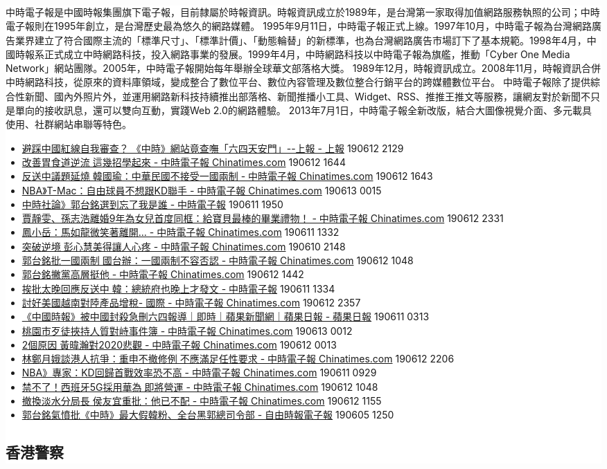 中時電子報是中國時報集團旗下電子報，目前隸屬於時報資訊。時報資訊成立於1989年，是台灣第一家取得加值網路服務執照的公司；中時電子報則在1995年創立，是台灣歷史最為悠久的網路媒體。
1995年9月11日，中時電子報正式上線。1997年10月，中時電子報為台灣網路廣告業界建立了符合國際主流的「標準尺寸」、「標準計價」、「動態輪替」的新標準，也為台灣網路廣告市場訂下了基本規範。1998年4月，中國時報系正式成立中時網路科技，投入網路事業的發展。1999年4月，中時網路科技以中時電子報為旗艦，推動「Cyber One Media Network」網站團隊。2005年，中時電子報開始每年舉辦全球華文部落格大獎。
1989年12月，時報資訊成立。2008年11月，時報資訊合併中時網路科技，從原來的資料庫領域，變成整合了數位平台、數位內容管理及數位整合行銷平台的跨媒體數位平台。
中時電子報除了提供綜合性新聞、國內外照片外，並運用網路新科技持續推出部落格、新聞推播小工具、Widget、RSS、推推王推文等服務，讓網友對於新聞不只是單向的接收訊息，還可以雙向互動，實踐Web 2.0的網路體驗。
2013年7月1日，中時電子報全新改版，結合大圖像視覺介面、多元載具使用、社群網站串聯等特色。
- [避踩中國紅線自我審查？ 《中時》網站竟查嘸「六四天安門」--上報 - 上報](https://www.upmedia.mg/news_info.php?SerialNo=65147 "避踩中國紅線自我審查？ 《中時》網站竟查嘸「六四天安門」--上報 - 上報") 190612 2129
- [改善胃食道逆流 這幾招學起來 - 中時電子報 Chinatimes.com](https://www.chinatimes.com/realtimenews/20190612003223-260405 "改善胃食道逆流 這幾招學起來 - 中時電子報 Chinatimes.com") 190612 1644
- [反送中議題延燒 韓國瑜：中華民國不接受一國兩制 - 中時電子報 Chinatimes.com](https://www.chinatimes.com/realtimenews/20190612003154-260407 "反送中議題延燒 韓國瑜：中華民國不接受一國兩制 - 中時電子報 Chinatimes.com") 190612 1643
- [NBA》T-Mac：自由球員不想跟KD聯手 - 中時電子報 Chinatimes.com](https://www.chinatimes.com/realtimenews/20190613000015-260403 "NBA》T-Mac：自由球員不想跟KD聯手 - 中時電子報 Chinatimes.com") 190613 0015
- [中時社論》郭台銘選到忘了我是誰 - 中時電子報](https://www.chinatimes.com/opinion/20190611002919-262101 "中時社論》郭台銘選到忘了我是誰 - 中時電子報") 190611 1950
- [賈靜雯、孫志浩離婚9年為女兒首度同框：給寶貝最棒的畢業禮物！ - 中時電子報 Chinatimes.com](https://www.chinatimes.com/realtimenews/20190612004610-260404 "賈靜雯、孫志浩離婚9年為女兒首度同框：給寶貝最棒的畢業禮物！ - 中時電子報 Chinatimes.com") 190612 2331
- [鳳小岳：馬如龍微笑著離開... - 中時電子報 Chinatimes.com](https://www.chinatimes.com/realtimenews/20190611002264-260404 "鳳小岳：馬如龍微笑著離開... - 中時電子報 Chinatimes.com") 190611 1332
- [突破逆境 彭心慧美得讓人心疼 - 中時電子報 Chinatimes.com](https://www.chinatimes.com/realtimenews/20190610003769-260405 "突破逆境 彭心慧美得讓人心疼 - 中時電子報 Chinatimes.com") 190610 2148
- [郭台銘批一國兩制 國台辦：一國兩制不容否認 - 中時電子報 Chinatimes.com](https://www.chinatimes.com/realtimenews/20190612001640-260409 "郭台銘批一國兩制 國台辦：一國兩制不容否認 - 中時電子報 Chinatimes.com") 190612 1048
- [郭台銘撇黨高層挺他 - 中時電子報 Chinatimes.com](https://www.chinatimes.com/realtimenews/20190612002570-260407 "郭台銘撇黨高層挺他 - 中時電子報 Chinatimes.com") 190612 1442
- [挨批太晚回應反送中 韓：總統府也晚上才發文 - 中時電子報](https://www.chinatimes.com/realtimenews/20190611001948-260407 "挨批太晚回應反送中 韓：總統府也晚上才發文 - 中時電子報") 190611 1334
- [討好美國越南對陸產品增稅- 國際 - 中時電子報 Chinatimes.com](https://www.chinatimes.com/realtimenews/20190612004606-260408 "討好美國越南對陸產品增稅- 國際 - 中時電子報 Chinatimes.com") 190612 2357
- [《中國時報》被中國封殺急刪六四報導｜即時｜蘋果新聞網｜蘋果日報 - 蘋果日報](https://tw.appledaily.com/new/realtime/20190611/1581826/ "《中國時報》被中國封殺急刪六四報導｜即時｜蘋果新聞網｜蘋果日報 - 蘋果日報") 190611 0313
- [桃園市歹徒挾持人質對峙事件簿 - 中時電子報 Chinatimes.com](https://www.chinatimes.com/realtimenews/20190613000045-260402 "桃園市歹徒挾持人質對峙事件簿 - 中時電子報 Chinatimes.com") 190613 0012
- [2個原因 黃暐瀚對2020悲觀 - 中時電子報 Chinatimes.com](https://www.chinatimes.com/realtimenews/20190612000080-260407 "2個原因 黃暐瀚對2020悲觀 - 中時電子報 Chinatimes.com") 190612 0013
- [林鄭月娥談港人抗爭：重申不撤修例 不應滿足任性要求 - 中時電子報 Chinatimes.com](https://www.chinatimes.com/realtimenews/20190612004442-260409 "林鄭月娥談港人抗爭：重申不撤修例 不應滿足任性要求 - 中時電子報 Chinatimes.com") 190612 2206
- [NBA》專家：KD回歸首戰效率恐不高 - 中時電子報 Chinatimes.com](https://www.chinatimes.com/realtimenews/20190611001367-260403 "NBA》專家：KD回歸首戰效率恐不高 - 中時電子報 Chinatimes.com") 190611 0929
- [禁不了！西班牙5G採用華為 即將營運 - 中時電子報 Chinatimes.com](https://www.chinatimes.com/realtimenews/20190612001648-260408 "禁不了！西班牙5G採用華為 即將營運 - 中時電子報 Chinatimes.com") 190612 1048
- [撤換淡水分局長 侯友宜重批：他已不配 - 中時電子報 Chinatimes.com](https://www.chinatimes.com/realtimenews/20190612001923-260402 "撤換淡水分局長 侯友宜重批：他已不配 - 中時電子報 Chinatimes.com") 190612 1155
- [郭台銘氣憤批《中時》最大假韓粉、全台黑郭總司令部 - 自由時報電子報](https://news.ltn.com.tw/news/politics/breakingnews/2812838 "郭台銘氣憤批《中時》最大假韓粉、全台黑郭總司令部 - 自由時報電子報") 190605 1250

## 香港警察
